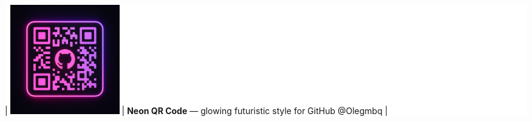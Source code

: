 | <img src="./assets/qr_neon.png" width="180"/> | **Neon QR Code** — glowing futuristic style for GitHub @Olegmbq |